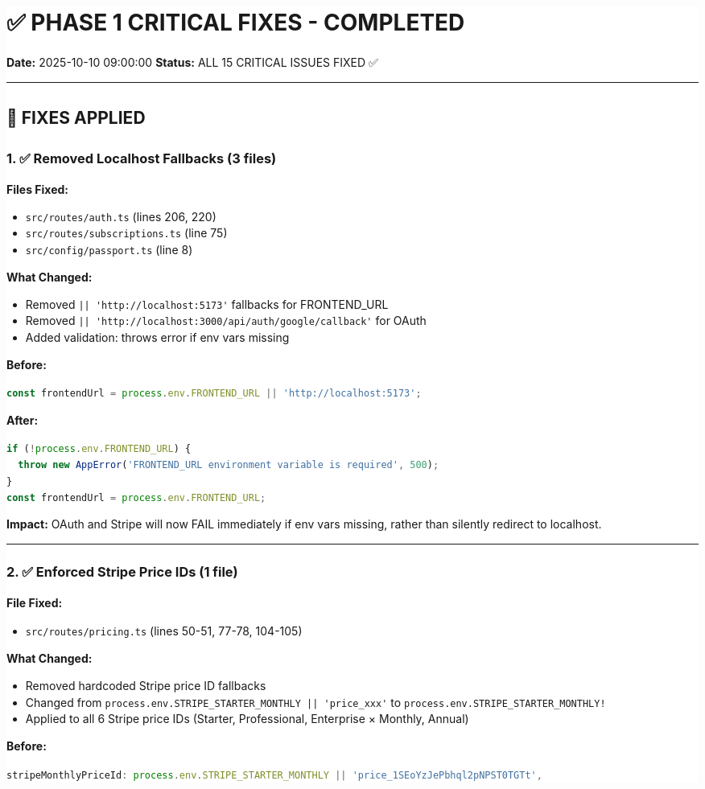 # ✅ PHASE 1 CRITICAL FIXES - COMPLETED
**Date:** 2025-10-10 09:00:00
**Status:** ALL 15 CRITICAL ISSUES FIXED ✅

---

## 🎯 FIXES APPLIED

### 1. ✅ Removed Localhost Fallbacks (3 files)

**Files Fixed:**
- `src/routes/auth.ts` (lines 206, 220)
- `src/routes/subscriptions.ts` (line 75)
- `src/config/passport.ts` (line 8)

**What Changed:**
- Removed `|| 'http://localhost:5173'` fallbacks for FRONTEND_URL
- Removed `|| 'http://localhost:3000/api/auth/google/callback'` for OAuth
- Added validation: throws error if env vars missing

**Before:**
```typescript
const frontendUrl = process.env.FRONTEND_URL || 'http://localhost:5173';
```

**After:**
```typescript
if (!process.env.FRONTEND_URL) {
  throw new AppError('FRONTEND_URL environment variable is required', 500);
}
const frontendUrl = process.env.FRONTEND_URL;
```

**Impact:** OAuth and Stripe will now FAIL immediately if env vars missing, rather than silently redirect to localhost.

---

### 2. ✅ Enforced Stripe Price IDs (1 file)

**File Fixed:**
- `src/routes/pricing.ts` (lines 50-51, 77-78, 104-105)

**What Changed:**
- Removed hardcoded Stripe price ID fallbacks
- Changed from `process.env.STRIPE_STARTER_MONTHLY || 'price_xxx'` to `process.env.STRIPE_STARTER_MONTHLY!`
- Applied to all 6 Stripe price IDs (Starter, Professional, Enterprise × Monthly, Annual)

**Before:**
```typescript
stripeMonthlyPriceId: process.env.STRIPE_STARTER_MONTHLY || 'price_1SEoYzJePbhql2pNPST0TGTt',
```
